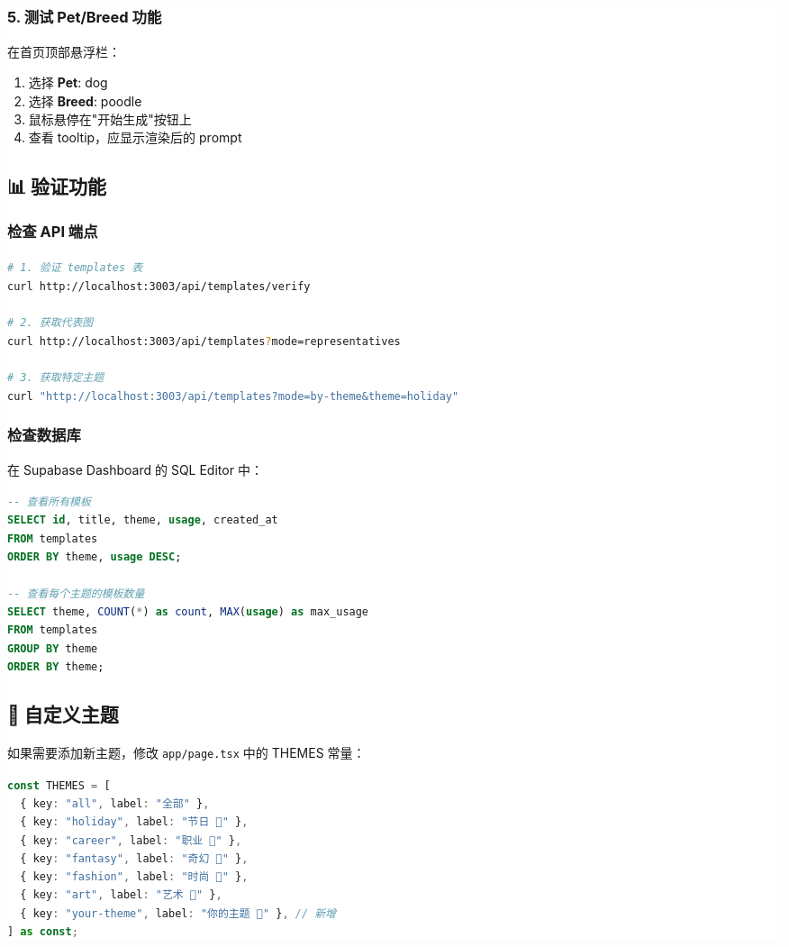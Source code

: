 ### 5. 测试 Pet/Breed 功能

在首页顶部悬浮栏：

1. 选择 **Pet**: dog
2. 选择 **Breed**: poodle
3. 鼠标悬停在"开始生成"按钮上
4. 查看 tooltip，应显示渲染后的 prompt

## 📊 验证功能

### 检查 API 端点

```bash
# 1. 验证 templates 表
curl http://localhost:3003/api/templates/verify

# 2. 获取代表图
curl http://localhost:3003/api/templates?mode=representatives

# 3. 获取特定主题
curl "http://localhost:3003/api/templates?mode=by-theme&theme=holiday"
```

### 检查数据库

在 Supabase Dashboard 的 SQL Editor 中：

```sql
-- 查看所有模板
SELECT id, title, theme, usage, created_at 
FROM templates 
ORDER BY theme, usage DESC;

-- 查看每个主题的模板数量
SELECT theme, COUNT(*) as count, MAX(usage) as max_usage
FROM templates
GROUP BY theme
ORDER BY theme;
```

## 🎨 自定义主题

如果需要添加新主题，修改 `app/page.tsx` 中的 THEMES 常量：

```typescript
const THEMES = [
  { key: "all", label: "全部" },
  { key: "holiday", label: "节日 🎄" },
  { key: "career", label: "职业 👔" },
  { key: "fantasy", label: "奇幻 🦄" },
  { key: "fashion", label: "时尚 👗" },
  { key: "art", label: "艺术 🎨" },
  { key: "your-theme", label: "你的主题 🎯" }, // 新增
] as const;
```
